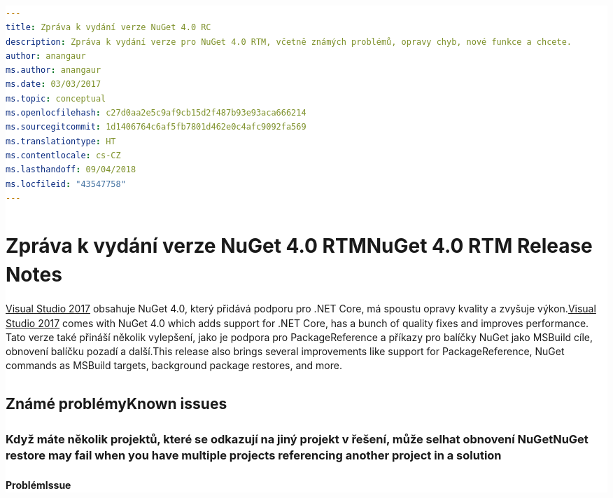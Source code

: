 ```yaml
---
title: Zpráva k vydání verze NuGet 4.0 RC
description: Zpráva k vydání verze pro NuGet 4.0 RTM, včetně známých problémů, opravy chyb, nové funkce a chcete.
author: anangaur
ms.author: anangaur
ms.date: 03/03/2017
ms.topic: conceptual
ms.openlocfilehash: c27d0aa2e5c9af9cb15d2f487b93e93aca666214
ms.sourcegitcommit: 1d1406764c6af5fb7801d462e0c4afc9092fa569
ms.translationtype: HT
ms.contentlocale: cs-CZ
ms.lasthandoff: 09/04/2018
ms.locfileid: "43547758"
---
```

# <a name="nuget-40-rtm-release-notes"></a><span data-ttu-id="da40f-103">Zpráva k vydání verze NuGet 4.0 RTM</span><span class="sxs-lookup"><span data-stu-id="da40f-103">NuGet 4.0 RTM Release Notes</span></span>

<span data-ttu-id="da40f-104">[Visual Studio 2017](https://www.visualstudio.com/news/releasenotes/vs2017-relnotes) obsahuje NuGet 4.0, který přidává podporu pro .NET Core, má spoustu opravy kvality a zvyšuje výkon.</span><span class="sxs-lookup"><span data-stu-id="da40f-104">[Visual Studio 2017](https://www.visualstudio.com/news/releasenotes/vs2017-relnotes) comes with NuGet 4.0 which adds support for .NET Core, has a bunch of quality fixes and improves performance.</span></span> <span data-ttu-id="da40f-105">Tato verze také přináší několik vylepšení, jako je podpora pro PackageReference a příkazy pro balíčky NuGet jako MSBuild cíle, obnovení balíčku pozadí a další.</span><span class="sxs-lookup"><span data-stu-id="da40f-105">This release also brings several improvements like support for PackageReference, NuGet commands as MSBuild targets, background package restores, and more.</span></span>

## <a name="known-issues"></a><span data-ttu-id="da40f-106">Známé problémy</span><span class="sxs-lookup"><span data-stu-id="da40f-106">Known issues</span></span>

### <a name="nuget-restore-may-fail-when-you-have-multiple-projects-referencing-another-project-in-a-solution"></a><span data-ttu-id="da40f-107">Když máte několik projektů, které se odkazují na jiný projekt v řešení, může selhat obnovení NuGet</span><span class="sxs-lookup"><span data-stu-id="da40f-107">NuGet restore may fail when you have multiple projects referencing another project in a solution</span></span>

#### <a name="issue"></a><span data-ttu-id="da40f-108">Problém</span><span class="sxs-lookup"><span data-stu-id="da40f-108">Issue</span></span>
